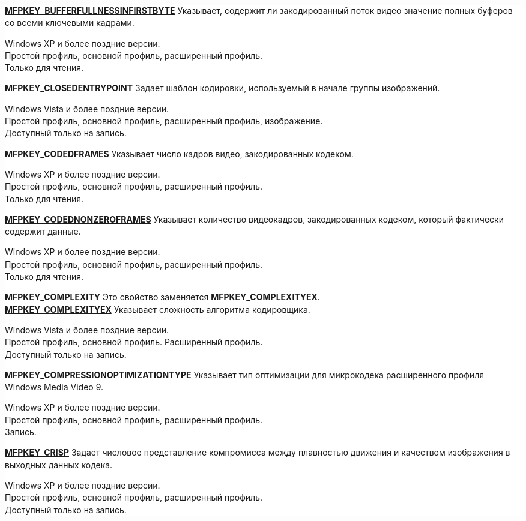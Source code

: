 <td><a href="mfpkey-bufferfullnessinfirstbyteproperty.md"><strong>MFPKEY_BUFFERFULLNESSINFIRSTBYTE</strong></a></td>
<td>Указывает, содержит ли закодированный поток видео значение полных буферов со всеми ключевыми кадрами.<br/> <dl> Windows XP и более поздние версии.<br />
Простой профиль, основной профиль, расширенный профиль.<br />
Только для чтения.<br />
</dl></td>
</tr>
<tr class="odd">
<td><a href="mfpkey-closedentrypointproperty.md"><strong>MFPKEY_CLOSEDENTRYPOINT</strong></a></td>
<td>Задает шаблон кодировки, используемый в начале группы изображений.<br/> <dl> Windows Vista и более поздние версии.<br />
Простой профиль, основной профиль, расширенный профиль, изображение.<br />
Доступный только на запись.<br />
</dl></td>
</tr>
<tr class="even">
<td><a href="mfpkey-codedframesproperty.md"><strong>MFPKEY_CODEDFRAMES</strong></a></td>
<td>Указывает число кадров видео, закодированных кодеком.<br/> <dl> Windows XP и более поздние версии.<br />
Простой профиль, основной профиль, расширенный профиль.<br />
Только для чтения.<br />
</dl></td>
</tr>
<tr class="odd">
<td><a href="mfpkey-codednonzeroframesproperty.md"><strong>MFPKEY_CODEDNONZEROFRAMES</strong></a></td>
<td>Указывает количество видеокадров, закодированных кодеком, который фактически содержит данные.<br/> <dl> Windows XP и более поздние версии.<br />
Простой профиль, основной профиль, расширенный профиль.<br />
Только для чтения.<br />
</dl></td>
</tr>
<tr class="even">
<td><a href="mfpkey-complexityproperty.md"><strong>MFPKEY_COMPLEXITY</strong></a></td>
<td>Это свойство заменяется <a href="mfpkey-complexityexproperty.md"><strong>MFPKEY_COMPLEXITYEX</strong></a>.<br/></td>
</tr>
<tr class="odd">
<td><a href="mfpkey-complexityexproperty.md"><strong>MFPKEY_COMPLEXITYEX</strong></a></td>
<td>Указывает сложность алгоритма кодировщика.<br/> <dl> Windows Vista и более поздние версии.<br />
Простой профиль, основной профиль. Расширенный профиль.<br />
Доступный только на запись.<br />
</dl></td>
</tr>
<tr class="even">
<td><a href="mfpkey-compressionoptimizationtypeproperty.md"><strong>MFPKEY_COMPRESSIONOPTIMIZATIONTYPE</strong></a></td>
<td>Указывает тип оптимизации для микрокодека расширенного профиля Windows Media Video 9.<br/> <dl> Windows XP и более поздние версии.<br />
Простой профиль, основной профиль, расширенный профиль.<br />
Запись.<br />
</dl></td>
</tr>
<tr class="odd">
<td><a href="mfpkey-crispproperty.md"><strong>MFPKEY_CRISP</strong></a></td>
<td>Задает числовое представление компромисса между плавностью движения и качеством изображения в выходных данных кодека.<br/> <dl> Windows XP и более поздние версии.<br />
Простой профиль, основной профиль, расширенный профиль.<br />
Доступный только на запись.<br />
</dl></td>
</tr>
<tr class="even">